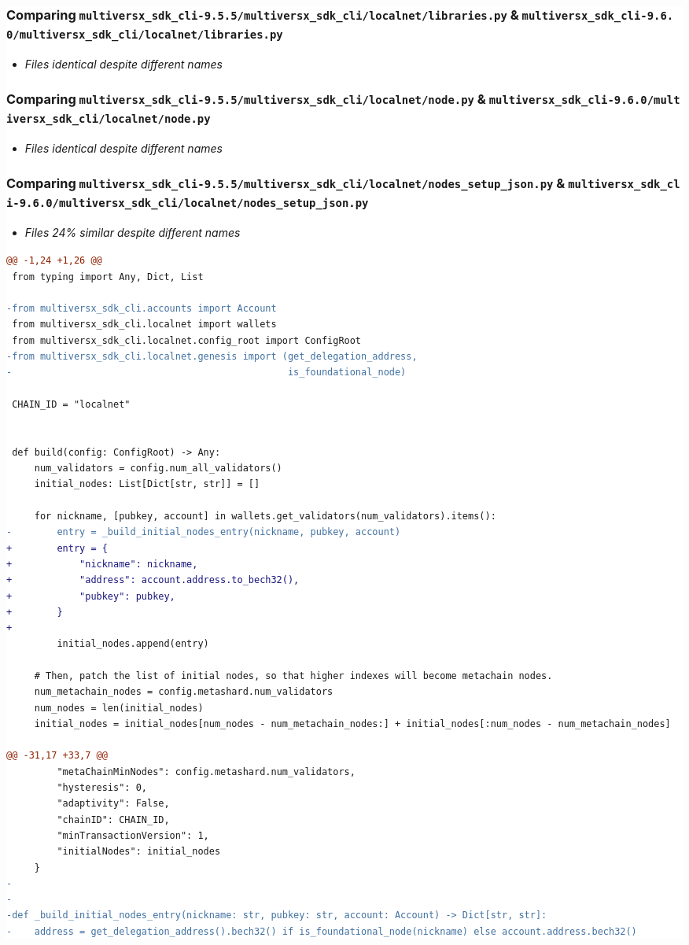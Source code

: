 ### Comparing `multiversx_sdk_cli-9.5.5/multiversx_sdk_cli/localnet/libraries.py` & `multiversx_sdk_cli-9.6.0/multiversx_sdk_cli/localnet/libraries.py`

 * *Files identical despite different names*

### Comparing `multiversx_sdk_cli-9.5.5/multiversx_sdk_cli/localnet/node.py` & `multiversx_sdk_cli-9.6.0/multiversx_sdk_cli/localnet/node.py`

 * *Files identical despite different names*

### Comparing `multiversx_sdk_cli-9.5.5/multiversx_sdk_cli/localnet/nodes_setup_json.py` & `multiversx_sdk_cli-9.6.0/multiversx_sdk_cli/localnet/nodes_setup_json.py`

 * *Files 24% similar despite different names*

```diff
@@ -1,24 +1,26 @@
 from typing import Any, Dict, List
 
-from multiversx_sdk_cli.accounts import Account
 from multiversx_sdk_cli.localnet import wallets
 from multiversx_sdk_cli.localnet.config_root import ConfigRoot
-from multiversx_sdk_cli.localnet.genesis import (get_delegation_address,
-                                                 is_foundational_node)
 
 CHAIN_ID = "localnet"
 
 
 def build(config: ConfigRoot) -> Any:
     num_validators = config.num_all_validators()
     initial_nodes: List[Dict[str, str]] = []
 
     for nickname, [pubkey, account] in wallets.get_validators(num_validators).items():
-        entry = _build_initial_nodes_entry(nickname, pubkey, account)
+        entry = {
+            "nickname": nickname,
+            "address": account.address.to_bech32(),
+            "pubkey": pubkey,
+        }
+
         initial_nodes.append(entry)
 
     # Then, patch the list of initial nodes, so that higher indexes will become metachain nodes.
     num_metachain_nodes = config.metashard.num_validators
     num_nodes = len(initial_nodes)
     initial_nodes = initial_nodes[num_nodes - num_metachain_nodes:] + initial_nodes[:num_nodes - num_metachain_nodes]
 
@@ -31,17 +33,7 @@
         "metaChainMinNodes": config.metashard.num_validators,
         "hysteresis": 0,
         "adaptivity": False,
         "chainID": CHAIN_ID,
         "minTransactionVersion": 1,
         "initialNodes": initial_nodes
     }
-
-
-def _build_initial_nodes_entry(nickname: str, pubkey: str, account: Account) -> Dict[str, str]:
-    address = get_delegation_address().bech32() if is_foundational_node(nickname) else account.address.bech32()
```